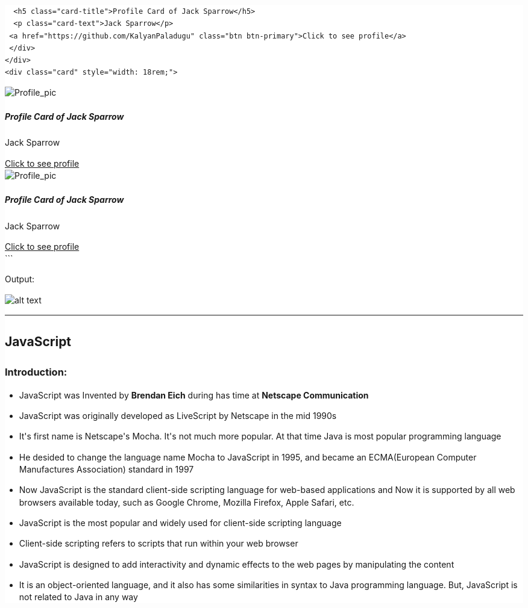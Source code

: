       <h5 class="card-title">Profile Card of Jack Sparrow</h5>
      <p class="card-text">Jack Sparrow</p>
     <a href="https://github.com/KalyanPaladugu" class="btn btn-primary">Click to see profile</a>
     </div>
    </div>
    <div class="card" style="width: 18rem;">
   <img src="images/logo.png" class="card-img-top" alt="Profile_pic">
     <div class="card-body">
      <h5 class="card-title">Profile Card of Jack Sparrow</h5>
      <p class="card-text">Jack Sparrow</p>
     <a href="https://github.com/KalyanPaladugu" class="btn btn-primary">Click to see profile</a>
     </div>
    </div>
    <div class="card" style="width: 18rem;">
   <img src="images/logo.png" class="card-img-top" alt="Profile_pic">
     <div class="card-body">
      <h5 class="card-title">Profile Card of Jack Sparrow</h5>
      <p class="card-text">Jack Sparrow</p>
     <a href="https://github.com/KalyanPaladugu" class="btn btn-primary">Click to see profile</a>
     </div>
    </div>

</div>
</div>
```

Output:

![alt text](https://github.com/KalyanPaladugu/Bootstrap-tables-cards/blob/master/images/cardviews1.PNG "Card views")

____

## JavaScript

### Introduction:


+ JavaScript was Invented by **Brendan Eich** during has time at **Netscape Communication**

+ JavaScript was originally developed as LiveScript by Netscape in the mid 1990s

+ It's first name is Netscape's Mocha. It's not much more popular. At that time Java is most popular programming language

+ He desided to change the language name Mocha to JavaScript in 1995, and became an ECMA(European Computer Manufactures Association) standard in 1997

+  Now JavaScript is the standard client-side scripting language for web-based applications and Now it is supported by all web browsers available today, such as Google Chrome, Mozilla Firefox, Apple Safari, etc.

+ JavaScript is the most popular and widely used for client-side scripting language

+ Client-side scripting refers to scripts that run within your web browser

+ JavaScript is designed to add interactivity and dynamic effects to the web pages by manipulating the content

+ It is an object-oriented language, and it also has some similarities in syntax to Java programming language. But, JavaScript is not related to Java in any way


```